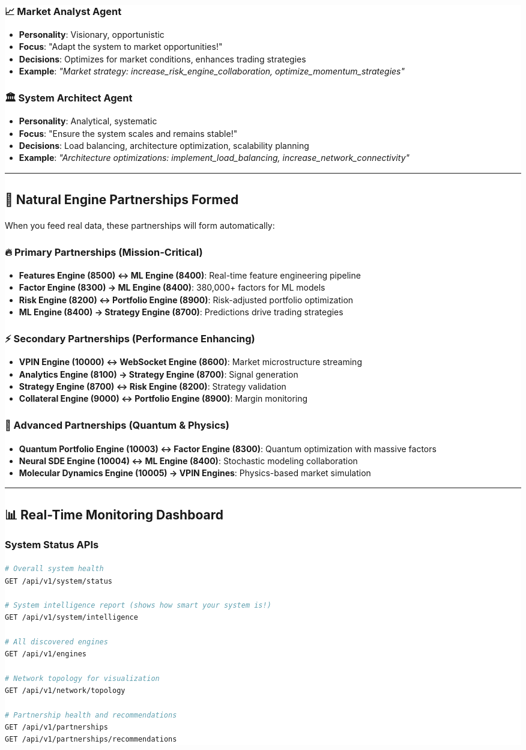 ### **📈 Market Analyst Agent**
- **Personality**: Visionary, opportunistic  
- **Focus**: "Adapt the system to market opportunities!"
- **Decisions**: Optimizes for market conditions, enhances trading strategies
- **Example**: *"Market strategy: increase_risk_engine_collaboration, optimize_momentum_strategies"*

### **🏛️ System Architect Agent**
- **Personality**: Analytical, systematic
- **Focus**: "Ensure the system scales and remains stable!"
- **Decisions**: Load balancing, architecture optimization, scalability planning
- **Example**: *"Architecture optimizations: implement_load_balancing, increase_network_connectivity"*

---

## 🎯 **Natural Engine Partnerships Formed**

When you feed real data, these partnerships will form automatically:

### **🔥 Primary Partnerships** (Mission-Critical)
- **Features Engine (8500) ↔ ML Engine (8400)**: Real-time feature engineering pipeline
- **Factor Engine (8300) → ML Engine (8400)**: 380,000+ factors for ML models
- **Risk Engine (8200) ↔ Portfolio Engine (8900)**: Risk-adjusted portfolio optimization
- **ML Engine (8400) → Strategy Engine (8700)**: Predictions drive trading strategies

### **⚡ Secondary Partnerships** (Performance Enhancing)
- **VPIN Engine (10000) ↔ WebSocket Engine (8600)**: Market microstructure streaming
- **Analytics Engine (8100) → Strategy Engine (8700)**: Signal generation
- **Strategy Engine (8700) ↔ Risk Engine (8200)**: Strategy validation
- **Collateral Engine (9000) ↔ Portfolio Engine (8900)**: Margin monitoring

### **🚀 Advanced Partnerships** (Quantum & Physics)
- **Quantum Portfolio Engine (10003) ↔ Factor Engine (8300)**: Quantum optimization with massive factors
- **Neural SDE Engine (10004) ↔ ML Engine (8400)**: Stochastic modeling collaboration
- **Molecular Dynamics Engine (10005) → VPIN Engines**: Physics-based market simulation

---

## 📊 **Real-Time Monitoring Dashboard**

### **System Status APIs**
```bash
# Overall system health
GET /api/v1/system/status

# System intelligence report (shows how smart your system is!)
GET /api/v1/system/intelligence

# All discovered engines
GET /api/v1/engines

# Network topology for visualization
GET /api/v1/network/topology

# Partnership health and recommendations
GET /api/v1/partnerships
GET /api/v1/partnerships/recommendations
```

